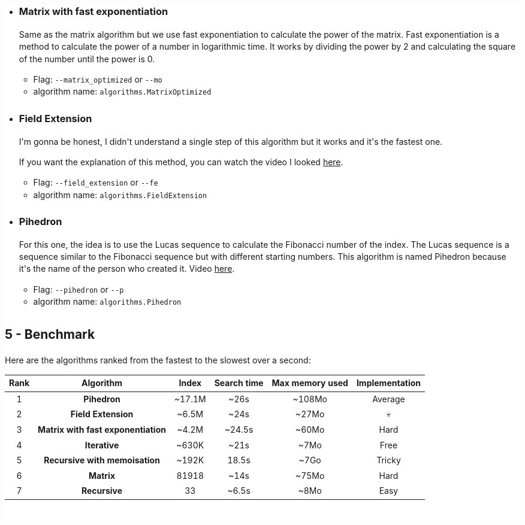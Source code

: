 - ### Matrix with fast exponentiation

  Same as the matrix algorithm but we use fast exponentiation to calculate the power of the matrix.
  Fast exponentiation is a method to calculate the power of a number in logarithmic time.
  It works by dividing the power by 2 and calculating the square of the number until the power is 0.

  - Flag: `--matrix_optimized` or `--mo`
  - algorithm name: `algorithms.MatrixOptimized`

- ### Field Extension

  I'm gonna be honest, I didn't understand a single step of this algorithm but it works and it's the fastest one.

  If you want the explanation of this method, you can watch the video I looked [here](https://youtu.be/KzT9I1d-LlQ?t=1177).

  - Flag: `--field_extension` or `--fe`
  - algorithm name: `algorithms.FieldExtension`

- ### Pihedron

  For this one, the idea is to use the Lucas sequence to calculate the Fibonacci number of the index. The Lucas sequence is a sequence similar to the Fibonacci sequence but with different starting numbers. This algorithm is named Pihedron because it's the name of the person who created it. Video [here](https://www.youtube.com/watch?v=6ZyTqfFCnjg&t=193s&pp=ygUIcGloZWRyb24%3D).

  - Flag: `--pihedron` or `--p`
  - algorithm name: `algorithms.Pihedron`

## 5 - Benchmark

Here are the algorithms ranked from the fastest to the slowest over a second:

| Rank |              Algorithm              | Index  | Search time | Max memory used | Implementation |
| :--: | :---------------------------------: | :----: | :---------: | :-------------: | :------------: |
|  1   |            **Pihedron**             | ~17.1M |    ~26s     |      ~108Mo     |    Average     |
|  2   |         **Field Extension**         | ~6.5M  |    ~24s     |      ~27Mo      |       💀       |
|  3   | **Matrix with fast exponentiation** | ~4.2M  |   ~24.5s    |      ~60Mo      |      Hard      |
|  4   |            **Iterative**            | ~630K  |    ~21s     |      ~7Mo       |      Free      |
|  5   |   **Recursive with memoisation**    | ~192K  |    18.5s    |      ~7Go       |     Tricky     |
|  6   |             **Matrix**              | 81918  |    ~14s     |      ~75Mo      |      Hard      |
|  7   |            **Recursive**            |   33   |    ~6.5s    |      ~8Mo       |      Easy      |

<br>
